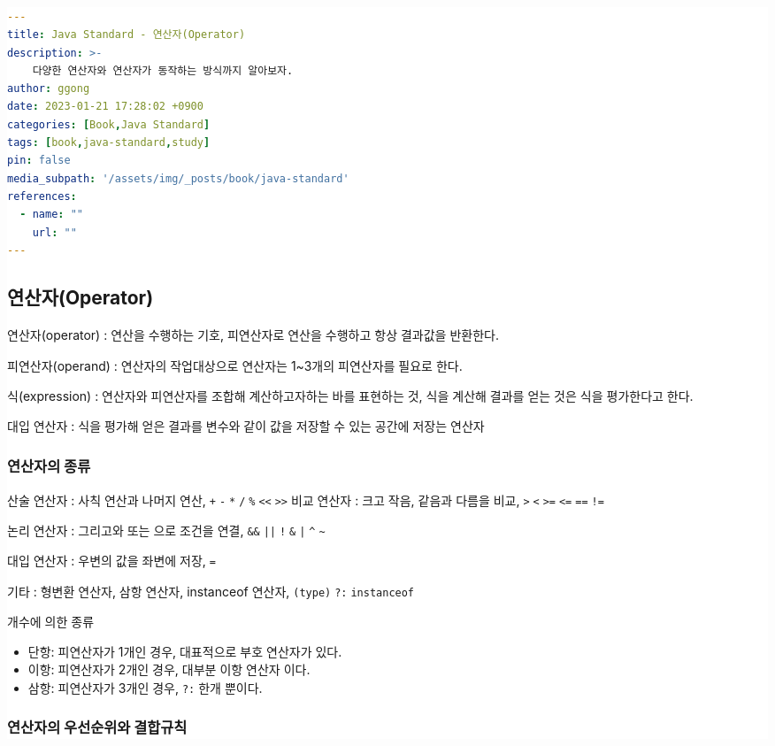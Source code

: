 ```yaml
---
title: Java Standard - 연산자(Operator)
description: >-
    다양한 연산자와 연산자가 동작하는 방식까지 알아보자. 
author: ggong
date: 2023-01-21 17:28:02 +0900
categories: [Book,Java Standard]
tags: [book,java-standard,study]
pin: false
media_subpath: '/assets/img/_posts/book/java-standard'
references:
  - name: ""
    url: ""
---
```




## 연산자(Operator)

연산자(operator)
: 연산을 수행하는 기호, 피연산자로 연산을 수행하고 항상 결과값을 반환한다.

피연산자(operand)
: 연산자의 작업대상으로 연산자는 1~3개의 피연산자를 필요로 한다.

식(expression)
: 연산자와 피연산자를 조합해 계산하고자하는 바를 표현하는 것, 식을 계산해 결과를 얻는 것은 식을 평가한다고 한다.

대입 연산자
: 식을 평가해 얻은 결과를 변수와 같이 값을 저장할 수 있는 공간에 저장는 연산자

### 연산자의 종류

산술 연산자
: 사칙 연산과 나머지 연산, `+` `-` `*` `/` `%` `<<` `>>`
비교 연산자
: 크고 작음, 같음과 다름을 비교, `>` `<` `>=` `<=` `==` `!=`

논리 연산자
: 그리고와 또는 으로 조건을 연결, `&&` `||` `!` `&` `|` `^` `~`

대입 연산자
: 우변의 값을 좌변에 저장, `=`

기타
: 형변환 연산자, 삼항 연산자, instanceof 연산자, `(type)` `?:` `instanceof`

개수에 의한 종류
- 단항: 피연산자가 1개인 경우, 대표적으로 부호 연산자가 있다.
- 이항: 피연산자가 2개인 경우, 대부분 이항 연산자 이다.
- 삼항: 피연산자가 3개인 경우, `?:` 한개 뿐이다.

### 연산자의 우선순위와 결합규칙
